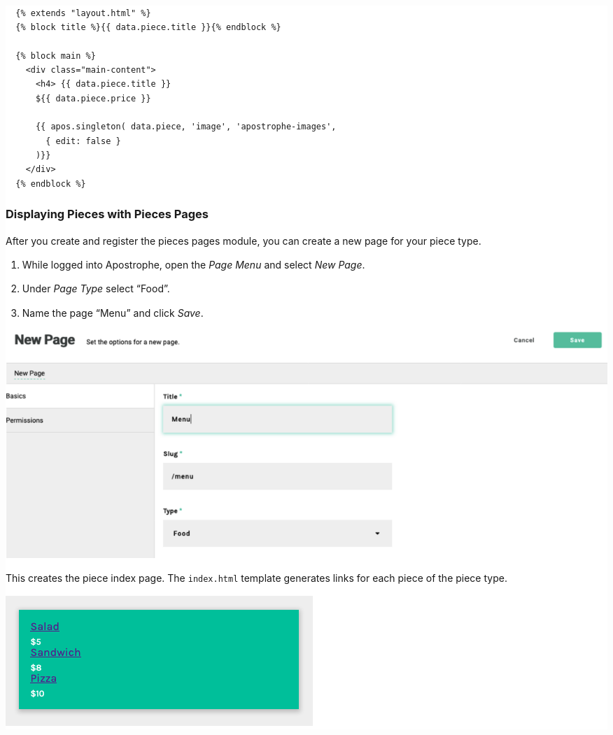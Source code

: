 
  ```markup
    {% extends "layout.html" %}
    {% block title %}{{ data.piece.title }}{% endblock %}
    
    {% block main %}
      <div class="main-content">
        <h4> {{ data.piece.title }}
        ${{ data.piece.price }}
        
        {{ apos.singleton( data.piece, 'image', 'apostrophe-images',
          { edit: false }
        )}}
      </div>
    {% endblock %}
  ```

### Displaying Pieces with Pieces Pages

After you create and register the pieces pages module, you can create a new page for your piece type.

1. While logged into Apostrophe, open the _Page Menu_ and select _New Page_.

2. Under _Page Type_ select “Food”.

3. Name the page “Menu” and click _Save_.

![](/.gitbook/assets/pieces-create-pieces-page.png) 

This creates the piece index page. The `index.html` template generates links for each piece of the piece type.

![](/.gitbook/assets/pieces-menu-page.png) 
